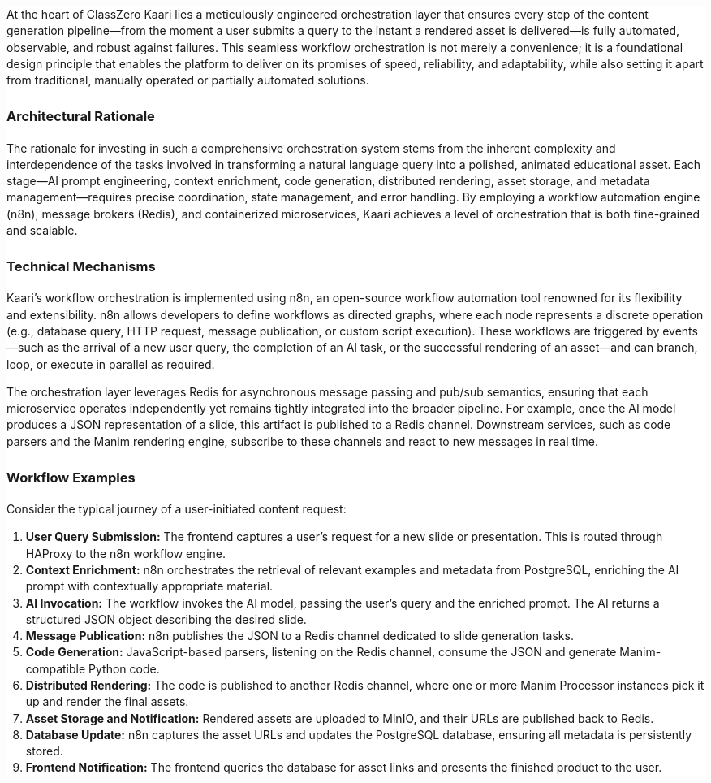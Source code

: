   At the heart of ClassZero Kaari lies a meticulously engineered orchestration layer that ensures every step of the content generation pipeline—from the moment a user submits a query to the instant a rendered asset is delivered—is fully automated, observable, and robust against failures. This seamless workflow orchestration is not merely a convenience; it is a foundational design principle that enables the platform to deliver on its promises of speed, reliability, and adaptability, while also setting it apart from traditional, manually operated or partially automated solutions.

  ### Architectural Rationale

  The rationale for investing in such a comprehensive orchestration system stems from the inherent complexity and interdependence of the tasks involved in transforming a natural language query into a polished, animated educational asset. Each stage—AI prompt engineering, context enrichment, code generation, distributed rendering, asset storage, and metadata management—requires precise coordination, state management, and error handling. By employing a workflow automation engine (n8n), message brokers (Redis), and containerized microservices, Kaari achieves a level of orchestration that is both fine-grained and scalable.

  ### Technical Mechanisms

  Kaari’s workflow orchestration is implemented using n8n, an open-source workflow automation tool renowned for its flexibility and extensibility. n8n allows developers to define workflows as directed graphs, where each node represents a discrete operation (e.g., database query, HTTP request, message publication, or custom script execution). These workflows are triggered by events—such as the arrival of a new user query, the completion of an AI task, or the successful rendering of an asset—and can branch, loop, or execute in parallel as required.

  The orchestration layer leverages Redis for asynchronous message passing and pub/sub semantics, ensuring that each microservice operates independently yet remains tightly integrated into the broader pipeline. For example, once the AI model produces a JSON representation of a slide, this artifact is published to a Redis channel. Downstream services, such as code parsers and the Manim rendering engine, subscribe to these channels and react to new messages in real time.

  ### Workflow Examples

  Consider the typical journey of a user-initiated content request:

  1. **User Query Submission:** The frontend captures a user’s request for a new slide or presentation. This is routed through HAProxy to the n8n workflow engine.
  2. **Context Enrichment:** n8n orchestrates the retrieval of relevant examples and metadata from PostgreSQL, enriching the AI prompt with contextually appropriate material.
  3. **AI Invocation:** The workflow invokes the AI model, passing the user’s query and the enriched prompt. The AI returns a structured JSON object describing the desired slide.
  4. **Message Publication:** n8n publishes the JSON to a Redis channel dedicated to slide generation tasks.
  5. **Code Generation:** JavaScript-based parsers, listening on the Redis channel, consume the JSON and generate Manim-compatible Python code.
  6. **Distributed Rendering:** The code is published to another Redis channel, where one or more Manim Processor instances pick it up and render the final assets.
  7. **Asset Storage and Notification:** Rendered assets are uploaded to MinIO, and their URLs are published back to Redis.
  8. **Database Update:** n8n captures the asset URLs and updates the PostgreSQL database, ensuring all metadata is persistently stored.
  9. **Frontend Notification:** The frontend queries the database for asset links and presents the finished product to the user.
